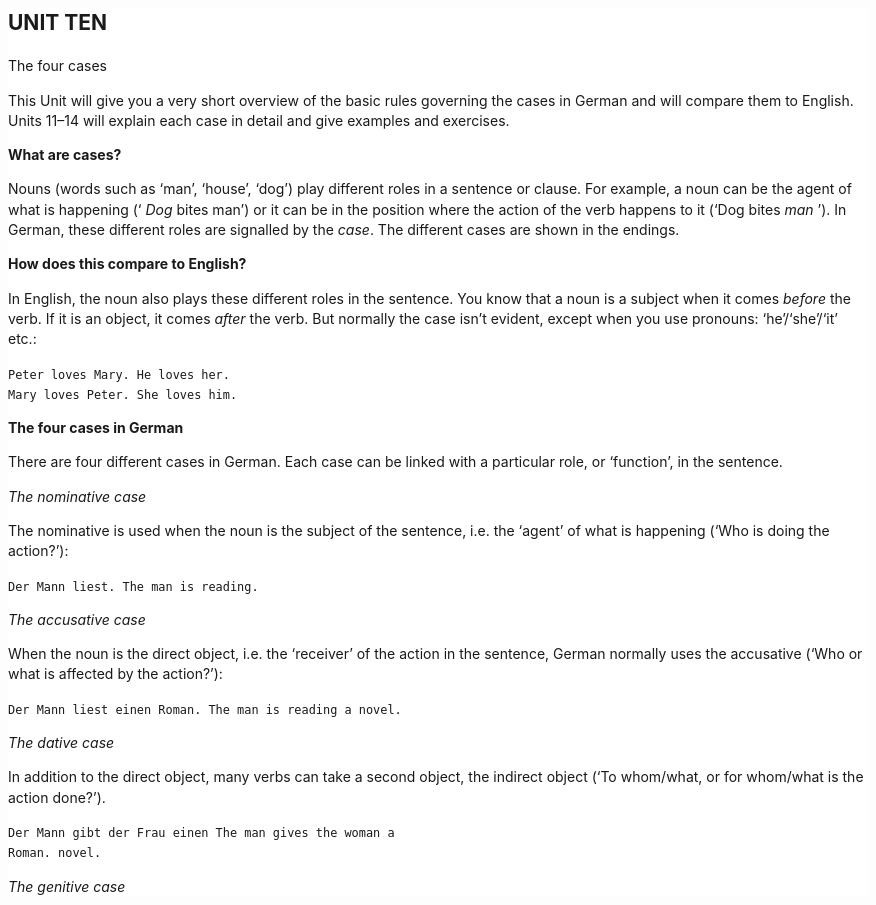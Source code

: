## UNIT TEN

The four cases

This Unit will give you a very short overview of the basic rules governing the
cases in German and will compare them to English. Units 11–14 will explain
each case in detail and give examples and exercises.

**What are cases?**

Nouns (words such as ‘man’, ‘house’, ‘dog’) play different roles in a sentence
or clause. For example, a noun can be the agent of what is happening (‘ _Dog_
bites man’) or it can be in the position where the action of the verb happens
to it (‘Dog bites _man_ ’). In German, these different roles are signalled by the
_case_. The different cases are shown in the endings.

**How does this compare to English?**

In English, the noun also plays these different roles in the sentence. You know
that a noun is a subject when it comes _before_ the verb. If it is an object, it
comes _after_ the verb. But normally the case isn’t evident, except when you use
pronouns: ‘he’/‘she’/‘it’ etc.:

```
Peter loves Mary. He loves her.
Mary loves Peter. She loves him.
```
**The four cases in German**

There are four different cases in German. Each case can be linked with a
particular role, or ‘function’, in the sentence.


_The nominative case_

The nominative is used when the noun is the subject of the sentence, i.e. the
‘agent’ of what is happening (‘Who is doing the action?’):

```
Der Mann liest. The man is reading.
```
_The accusative case_

When the noun is the direct object, i.e. the ‘receiver’ of the action in the
sentence, German normally uses the accusative (‘Who or what is affected by
the action?’):

```
Der Mann liest einen Roman. The man is reading a novel.
```
_The dative case_

In addition to the direct object, many verbs can take a second object, the
indirect object (‘To whom/what, or for whom/what is the action done?’).

```
Der Mann gibt der Frau einen The man gives the woman a
Roman. novel.
```
_The genitive case_
